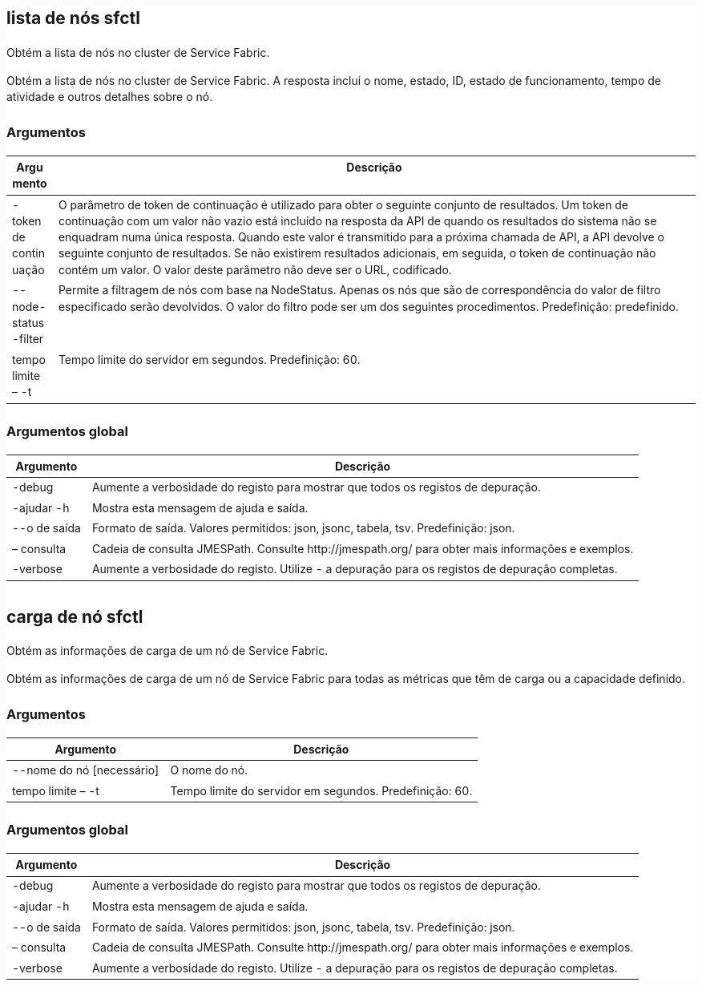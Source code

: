 ## <a name="sfctl-node-list"></a>lista de nós sfctl
Obtém a lista de nós no cluster de Service Fabric.

Obtém a lista de nós no cluster de Service Fabric. A resposta inclui o nome, estado, ID, estado de funcionamento, tempo de atividade e outros detalhes sobre o nó.

### <a name="arguments"></a>Argumentos

|Argumento|Descrição|
| --- | --- |
| -token de continuação | O parâmetro de token de continuação é utilizado para obter o seguinte conjunto de resultados. Um token de continuação com um valor não vazio está incluído na resposta da API de quando os resultados do sistema não se enquadram numa única resposta. Quando este valor é transmitido para a próxima chamada de API, a API devolve o seguinte conjunto de resultados. Se não existirem resultados adicionais, em seguida, o token de continuação não contém um valor. O valor deste parâmetro não deve ser o URL, codificado. |
| --node-status-filter | Permite a filtragem de nós com base na NodeStatus. Apenas os nós que são de correspondência do valor de filtro especificado serão devolvidos. O valor do filtro pode ser um dos seguintes procedimentos.  Predefinição\: predefinido. |
| tempo limite – -t | Tempo limite do servidor em segundos.  Predefinição\: 60. |

### <a name="global-arguments"></a>Argumentos global

|Argumento|Descrição|
| --- | --- |
| -debug | Aumente a verbosidade do registo para mostrar que todos os registos de depuração. |
| -ajudar -h | Mostra esta mensagem de ajuda e saída. |
| --o de saída | Formato de saída.  Valores permitidos\: json, jsonc, tabela, tsv.  Predefinição\: json. |
| – consulta | Cadeia de consulta JMESPath. Consulte http\://jmespath.org/ para obter mais informações e exemplos. |
| -verbose | Aumente a verbosidade do registo. Utilize - a depuração para os registos de depuração completas. |

## <a name="sfctl-node-load"></a>carga de nó sfctl
Obtém as informações de carga de um nó de Service Fabric.

Obtém as informações de carga de um nó de Service Fabric para todas as métricas que têm de carga ou a capacidade definido.

### <a name="arguments"></a>Argumentos

|Argumento|Descrição|
| --- | --- |
| --nome do nó [necessário] | O nome do nó. |
| tempo limite – -t | Tempo limite do servidor em segundos.  Predefinição\: 60. |

### <a name="global-arguments"></a>Argumentos global

|Argumento|Descrição|
| --- | --- |
| -debug | Aumente a verbosidade do registo para mostrar que todos os registos de depuração. |
| -ajudar -h | Mostra esta mensagem de ajuda e saída. |
| --o de saída | Formato de saída.  Valores permitidos\: json, jsonc, tabela, tsv.  Predefinição\: json. |
| – consulta | Cadeia de consulta JMESPath. Consulte http\://jmespath.org/ para obter mais informações e exemplos. |
| -verbose | Aumente a verbosidade do registo. Utilize - a depuração para os registos de depuração completas. |
